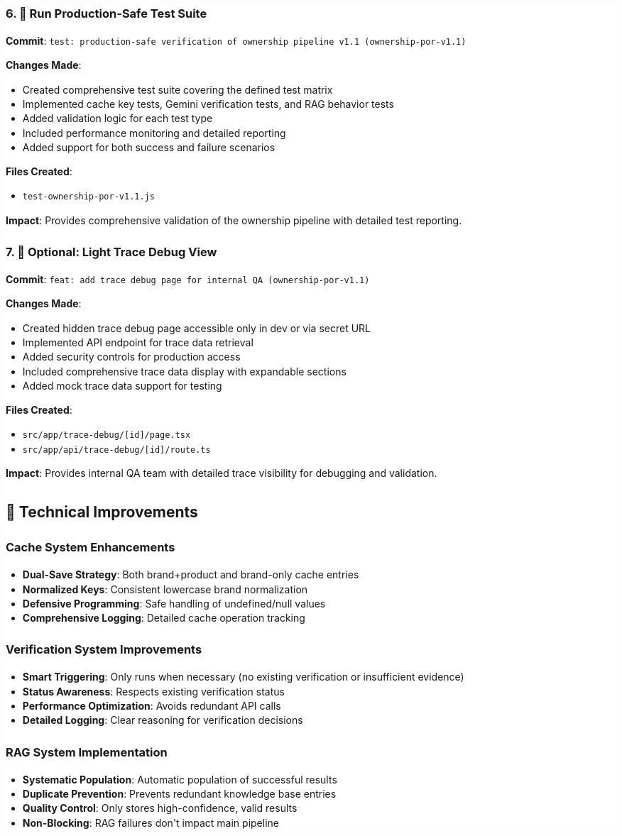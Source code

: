 ### 6. 🧪 Run Production-Safe Test Suite
**Commit**: `test: production-safe verification of ownership pipeline v1.1 (ownership-por-v1.1)`

**Changes Made**:
- Created comprehensive test suite covering the defined test matrix
- Implemented cache key tests, Gemini verification tests, and RAG behavior tests
- Added validation logic for each test type
- Included performance monitoring and detailed reporting
- Added support for both success and failure scenarios

**Files Created**:
- `test-ownership-por-v1.1.js`

**Impact**: Provides comprehensive validation of the ownership pipeline with detailed test reporting.

### 7. 👀 Optional: Light Trace Debug View
**Commit**: `feat: add trace debug page for internal QA (ownership-por-v1.1)`

**Changes Made**:
- Created hidden trace debug page accessible only in dev or via secret URL
- Implemented API endpoint for trace data retrieval
- Added security controls for production access
- Included comprehensive trace data display with expandable sections
- Added mock trace data support for testing

**Files Created**:
- `src/app/trace-debug/[id]/page.tsx`
- `src/app/api/trace-debug/[id]/route.ts`

**Impact**: Provides internal QA team with detailed trace visibility for debugging and validation.

## 🔧 Technical Improvements

### Cache System Enhancements
- **Dual-Save Strategy**: Both brand+product and brand-only cache entries
- **Normalized Keys**: Consistent lowercase brand normalization
- **Defensive Programming**: Safe handling of undefined/null values
- **Comprehensive Logging**: Detailed cache operation tracking

### Verification System Improvements
- **Smart Triggering**: Only runs when necessary (no existing verification or insufficient evidence)
- **Status Awareness**: Respects existing verification status
- **Performance Optimization**: Avoids redundant API calls
- **Detailed Logging**: Clear reasoning for verification decisions

### RAG System Implementation
- **Systematic Population**: Automatic population of successful results
- **Duplicate Prevention**: Prevents redundant knowledge base entries
- **Quality Control**: Only stores high-confidence, valid results
- **Non-Blocking**: RAG failures don't impact main pipeline
